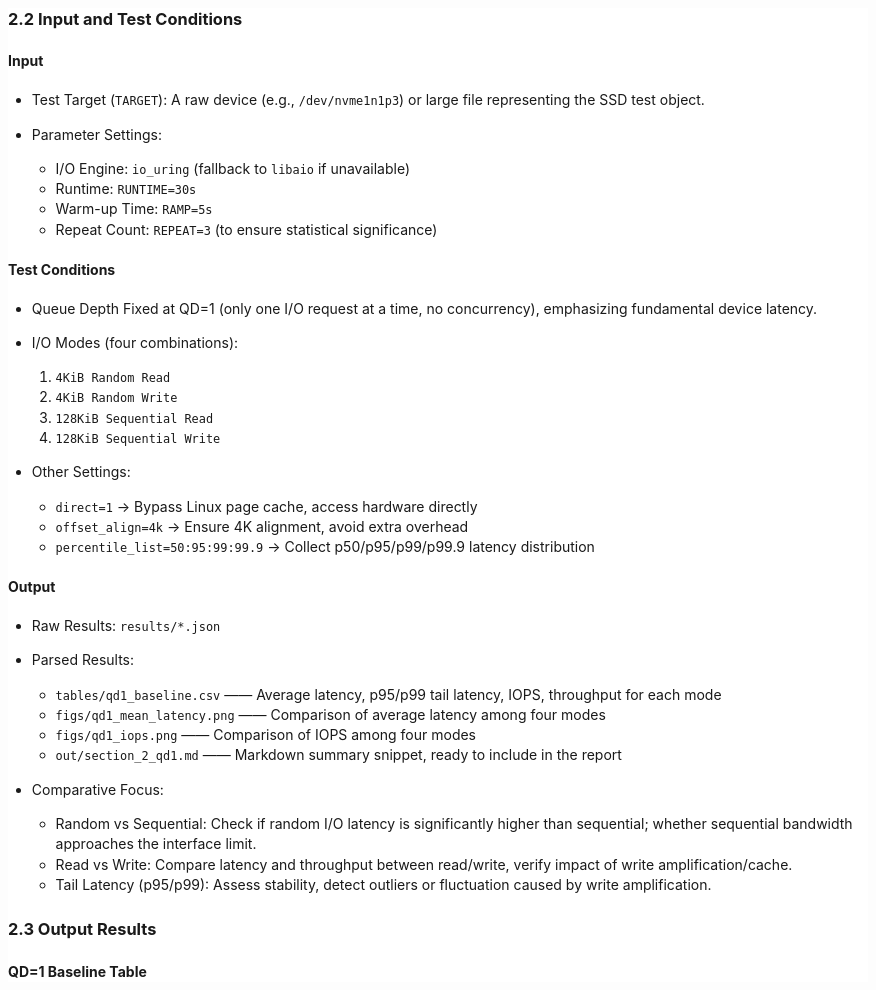 ### 2.2 Input and Test Conditions

#### Input

* Test Target (`TARGET`): A raw device (e.g., `/dev/nvme1n1p3`) or large file representing the SSD test object.
* Parameter Settings:

  * I/O Engine: `io_uring` (fallback to `libaio` if unavailable)
  * Runtime: `RUNTIME=30s`
  * Warm-up Time: `RAMP=5s`
  * Repeat Count: `REPEAT=3` (to ensure statistical significance)

#### Test Conditions

* Queue Depth Fixed at QD=1 (only one I/O request at a time, no concurrency), emphasizing fundamental device latency.

* I/O Modes (four combinations):

  1. `4KiB Random Read`
  2. `4KiB Random Write`
  3. `128KiB Sequential Read`
  4. `128KiB Sequential Write`

* Other Settings:

  * `direct=1` → Bypass Linux page cache, access hardware directly
  * `offset_align=4k` → Ensure 4K alignment, avoid extra overhead
  * `percentile_list=50:95:99:99.9` → Collect p50/p95/p99/p99.9 latency distribution

#### Output

* Raw Results: `results/*.json`

* Parsed Results:

  * `tables/qd1_baseline.csv` —— Average latency, p95/p99 tail latency, IOPS, throughput for each mode
  * `figs/qd1_mean_latency.png` —— Comparison of average latency among four modes
  * `figs/qd1_iops.png` —— Comparison of IOPS among four modes
  * `out/section_2_qd1.md` —— Markdown summary snippet, ready to include in the report

* Comparative Focus:

  * Random vs Sequential: Check if random I/O latency is significantly higher than sequential; whether sequential bandwidth approaches the interface limit.
  * Read vs Write: Compare latency and throughput between read/write, verify impact of write amplification/cache.
  * Tail Latency (p95/p99): Assess stability, detect outliers or fluctuation caused by write amplification.

### 2.3 Output Results

#### QD=1 Baseline Table
